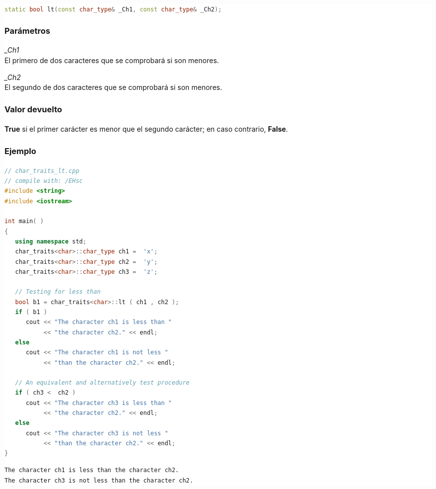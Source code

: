 ```cpp
static bool lt(const char_type& _Ch1, const char_type& _Ch2);
```

### <a name="parameters"></a>Parámetros

*_Ch1*\
El primero de dos caracteres que se comprobará si son menores.

*_Ch2*\
El segundo de dos caracteres que se comprobará si son menores.

### <a name="return-value"></a>Valor devuelto

**True** si el primer carácter es menor que el segundo carácter; en caso contrario, **False**.

### <a name="example"></a>Ejemplo

```cpp
// char_traits_lt.cpp
// compile with: /EHsc
#include <string>
#include <iostream>

int main( )
{
   using namespace std;
   char_traits<char>::char_type ch1 =  'x';
   char_traits<char>::char_type ch2 =  'y';
   char_traits<char>::char_type ch3 =  'z';

   // Testing for less than
   bool b1 = char_traits<char>::lt ( ch1 , ch2 );
   if ( b1 )
      cout << "The character ch1 is less than "
           << "the character ch2." << endl;
   else
      cout << "The character ch1 is not less "
           << "than the character ch2." << endl;

   // An equivalent and alternatively test procedure
   if ( ch3 <  ch2 )
      cout << "The character ch3 is less than "
           << "the character ch2." << endl;
   else
      cout << "The character ch3 is not less "
           << "than the character ch2." << endl;
}
```

```Output
The character ch1 is less than the character ch2.
The character ch3 is not less than the character ch2.
```
